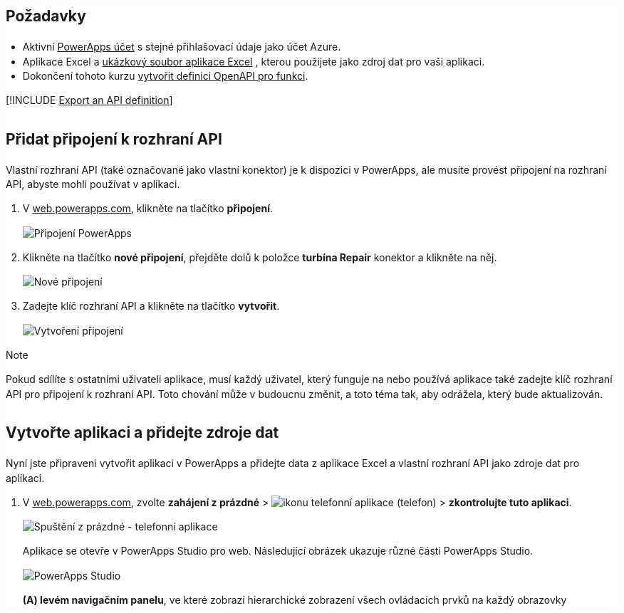 ## <a name="prerequisites"></a>Požadavky

+ Aktivní [PowerApps účet](https://powerapps.microsoft.com/tutorials/signup-for-powerapps.md) s stejné přihlašovací údaje jako účet Azure. 
+ Aplikace Excel a [ukázkový soubor aplikace Excel](https://procsi.blob.core.windows.net/docs/turbine-data.xlsx) , kterou použijete jako zdroj dat pro vaši aplikaci.
+ Dokončení tohoto kurzu [vytvořit definici OpenAPI pro funkci](functions-openapi-definition.md).

[!INCLUDE [Export an API definition](../../includes/functions-export-api-definition.md)]

## <a name="add-a-connection-to-the-api"></a>Přidat připojení k rozhraní API
Vlastní rozhraní API (také označované jako vlastní konektor) je k dispozici v PowerApps, ale musíte provést připojení na rozhraní API, abyste mohli používat v aplikaci.

1. V [web.powerapps.com](https://web.powerapps.com), klikněte na tlačítko **připojení**.

    ![Připojení PowerApps](media/functions-powerapps-scenario/powerapps-connections.png)

1. Klikněte na tlačítko **nové připojení**, přejděte dolů k položce **turbína Repair** konektor a klikněte na něj.

    ![Nové připojení](media/functions-powerapps-scenario/new-connection.png)

1. Zadejte klíč rozhraní API a klikněte na tlačítko **vytvořit**.

    ![Vytvoření připojení](media/functions-powerapps-scenario/create-connection.png)

> [!NOTE]
> Pokud sdílíte s ostatními uživateli aplikace, musí každý uživatel, který funguje na nebo používá aplikace také zadejte klíč rozhraní API pro připojení k rozhraní API. Toto chování může v budoucnu změnit, a toto téma tak, aby odrážela, který bude aktualizován.

## <a name="create-an-app-and-add-data-sources"></a>Vytvořte aplikaci a přidejte zdroje dat
Nyní jste připraveni vytvořit aplikaci v PowerApps a přidejte data z aplikace Excel a vlastní rozhraní API jako zdroje dat pro aplikaci.

1. V [web.powerapps.com](https://web.powerapps.com), zvolte **zahájení z prázdné** > ![ikonu telefonní aplikace](media/functions-powerapps-scenario/icon-phone-app.png) (telefon) > **zkontrolujte tuto aplikaci**.

    ![Spuštění z prázdné - telefonní aplikace](media/functions-powerapps-scenario/create-phone-app.png)

    Aplikace se otevře v PowerApps Studio pro web. Následující obrázek ukazuje různé části PowerApps Studio.

    ![PowerApps Studio](media/functions-powerapps-scenario/powerapps-studio.png)

    **(A) levém navigačním panelu**, ve které zobrazí hierarchické zobrazení všech ovládacích prvků na každý obrazovky
